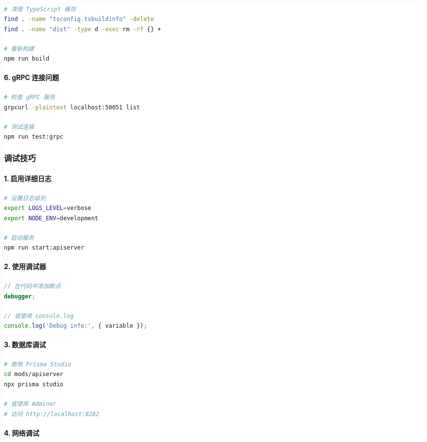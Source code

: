 ```bash
# 清理 TypeScript 缓存
find . -name "tsconfig.tsbuildinfo" -delete
find . -name "dist" -type d -exec rm -rf {} +

# 重新构建
npm run build
```

#### 6. gRPC 连接问题

```bash
# 检查 gRPC 服务
grpcurl -plaintext localhost:50051 list

# 测试连接
npm run test:grpc
```

### 调试技巧

#### 1. 启用详细日志

```bash
# 设置日志级别
export LOGS_LEVEL=verbose
export NODE_ENV=development

# 启动服务
npm run start:apiserver
```

#### 2. 使用调试器

```typescript
// 在代码中添加断点
debugger;

// 或使用 console.log
console.log('Debug info:', { variable });
```

#### 3. 数据库调试

```bash
# 使用 Prisma Studio
cd mods/apiserver
npx prisma studio

# 或使用 Adminer
# 访问 http://localhost:8282
```

#### 4. 网络调试
